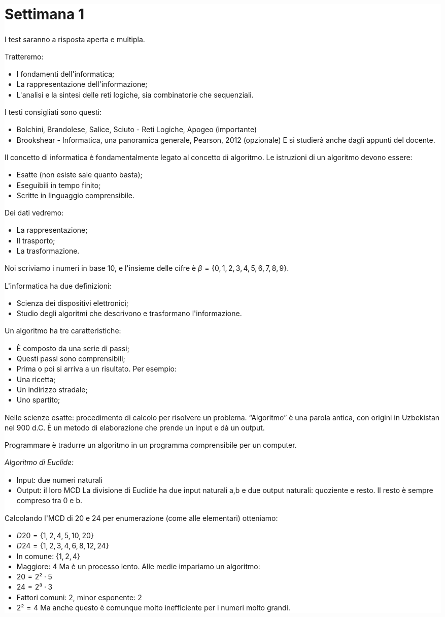 # Settimana 1

I test saranno a risposta aperta e multipla.

Tratteremo:
* I fondamenti dell'informatica;
* La rappresentazione dell'informazione;
* L'analisi e la sintesi delle reti logiche, sia combinatorie che sequenziali.

I testi consigliati sono questi:
* Bolchini, Brandolese, Salice, Sciuto - Reti Logiche, Apogeo (importante)
* Brookshear - Informatica, una panoramica generale, Pearson, 2012 (opzionale)
E si studierà anche dagli appunti del docente.

Il concetto di informatica è fondamentalmente legato al concetto di algoritmo.
Le istruzioni di un algoritmo devono essere:
* Esatte (non esiste sale quanto basta);
* Eseguibili in tempo finito;
* Scritte in linguaggio comprensibile.

Dei dati vedremo:
* La rappresentazione;
* Il trasporto;
* La trasformazione.

Noi scriviamo i numeri in base 10, e l'insieme delle cifre è $β = \{0, 1, 2, 3, 4, 5, 6, 7, 8, 9\}$.


L'informatica ha due definizioni:
* Scienza dei dispositivi elettronici;
* Studio degli algoritmi che descrivono e trasformano l'informazione.

Un algoritmo ha tre caratteristiche:
* È composto da una serie di passi;
* Questi passi sono comprensibili;
* Prima o poi si arriva a un risultato.
Per esempio:
* Una ricetta;
* Un indirizzo stradale;
* Uno spartito;

Nelle scienze esatte: procedimento di calcolo per risolvere un problema.
“Algoritmo” è una parola antica, con origini in Uzbekistan nel 900 d.C.
È un metodo di elaborazione che prende un input e dà un output.

Programmare è tradurre un algoritmo in un programma comprensibile per un computer.

*Algoritmo di Euclide:*

* Input: due numeri naturali
* Output: il loro MCD
La divisione di Euclide ha due input naturali a,b e due output naturali: quoziente e resto.
Il resto è sempre compreso tra 0 e b.

Calcolando l'MCD di 20 e 24 per enumerazione (come alle elementari) otteniamo:
* $D20 = \{1, 2, 4, 5, 10, 20\}$
* $D24 = \{1, 2, 3, 4, 6, 8, 12, 24\}$
* In comune: $\{1, 2, 4\}$
* Maggiore: $4$
Ma è un processo lento.
Alle medie impariamo un algoritmo:
* $20 = 2²·5$
* $24 = 2³·3$
* Fattori comuni: $2$, minor esponente: $2$
* $2² = 4$
Ma anche questo è comunque molto inefficiente per i numeri molto grandi.
